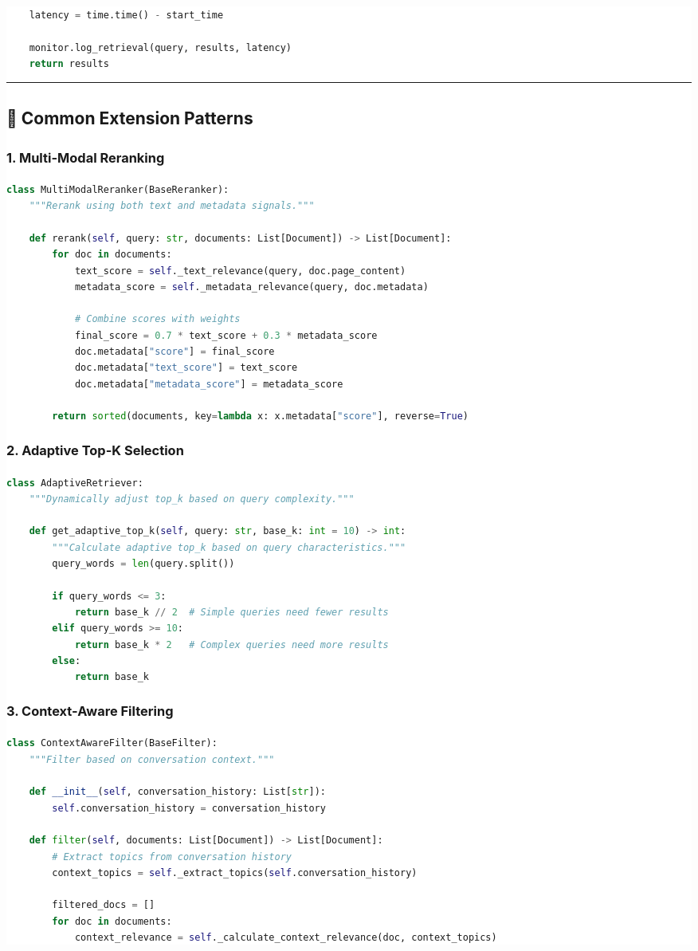 ```python
    latency = time.time() - start_time
    
    monitor.log_retrieval(query, results, latency)
    return results
```

---

## 🎯 **Common Extension Patterns**

### **1. Multi-Modal Reranking**

```python
class MultiModalReranker(BaseReranker):
    """Rerank using both text and metadata signals."""
    
    def rerank(self, query: str, documents: List[Document]) -> List[Document]:
        for doc in documents:
            text_score = self._text_relevance(query, doc.page_content)
            metadata_score = self._metadata_relevance(query, doc.metadata)
            
            # Combine scores with weights
            final_score = 0.7 * text_score + 0.3 * metadata_score
            doc.metadata["score"] = final_score
            doc.metadata["text_score"] = text_score
            doc.metadata["metadata_score"] = metadata_score
        
        return sorted(documents, key=lambda x: x.metadata["score"], reverse=True)
```

### **2. Adaptive Top-K Selection**

```python
class AdaptiveRetriever:
    """Dynamically adjust top_k based on query complexity."""
    
    def get_adaptive_top_k(self, query: str, base_k: int = 10) -> int:
        """Calculate adaptive top_k based on query characteristics."""
        query_words = len(query.split())
        
        if query_words <= 3:
            return base_k // 2  # Simple queries need fewer results
        elif query_words >= 10:
            return base_k * 2   # Complex queries need more results
        else:
            return base_k
```

### **3. Context-Aware Filtering**

```python
class ContextAwareFilter(BaseFilter):
    """Filter based on conversation context."""
    
    def __init__(self, conversation_history: List[str]):
        self.conversation_history = conversation_history
    
    def filter(self, documents: List[Document]) -> List[Document]:
        # Extract topics from conversation history
        context_topics = self._extract_topics(self.conversation_history)
        
        filtered_docs = []
        for doc in documents:
            context_relevance = self._calculate_context_relevance(doc, context_topics)
```